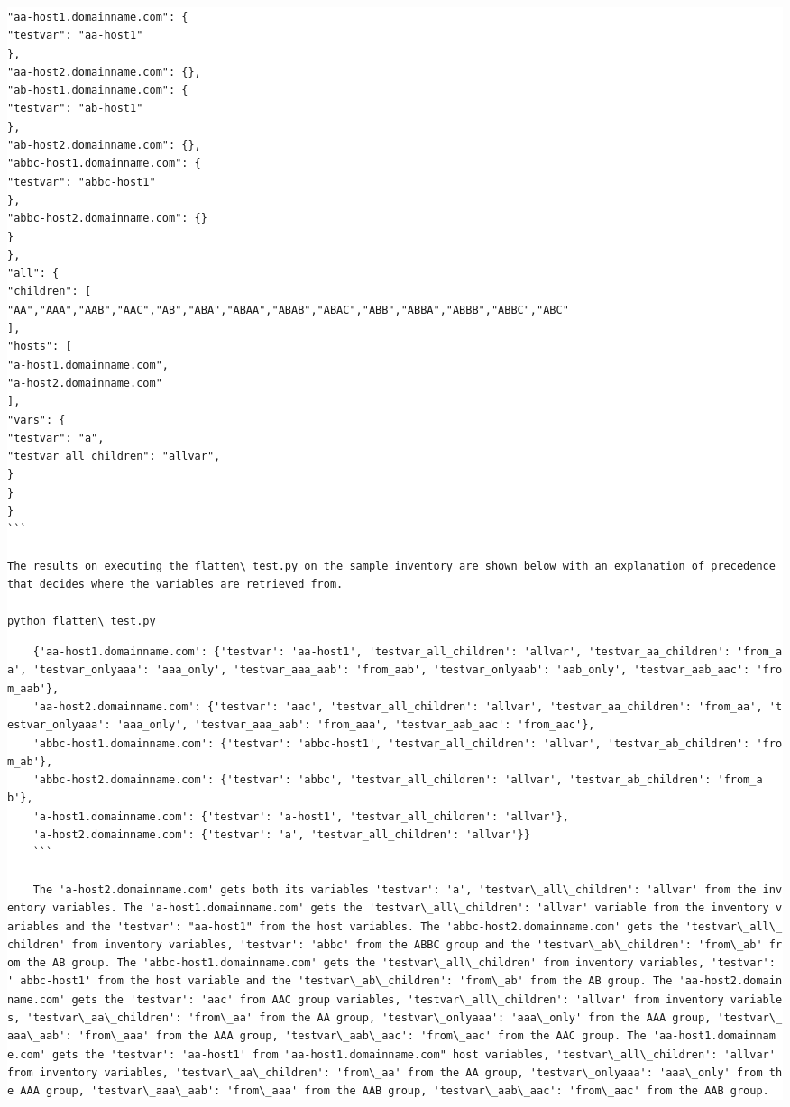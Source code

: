     "aa-host1.domainname.com": {  
    "testvar": "aa-host1"  
    },  
    "aa-host2.domainname.com": {},  
    "ab-host1.domainname.com": {  
    "testvar": "ab-host1"  
    },  
    "ab-host2.domainname.com": {},  
    "abbc-host1.domainname.com": {  
    "testvar": "abbc-host1"  
    },  
    "abbc-host2.domainname.com": {}  
    }  
    },  
    "all": {  
    "children": [  
    "AA","AAA","AAB","AAC","AB","ABA","ABAA","ABAB","ABAC","ABB","ABBA","ABBB","ABBC","ABC"  
    ],  
    "hosts": [  
    "a-host1.domainname.com",  
    "a-host2.domainname.com"  
    ],  
    "vars": {  
    "testvar": "a",  
    "testvar_all_children": "allvar",  
    }  
    }  
    }
    ```

    The results on executing the flatten\_test.py on the sample inventory are shown below with an explanation of precedence that decides where the variables are retrieved from.

    python flatten\_test.py

```
    {'aa-host1.domainname.com': {'testvar': 'aa-host1', 'testvar_all_children': 'allvar', 'testvar_aa_children': 'from_aa', 'testvar_onlyaaa': 'aaa_only', 'testvar_aaa_aab': 'from_aab', 'testvar_onlyaab': 'aab_only', 'testvar_aab_aac': 'from_aab'},  
    'aa-host2.domainname.com': {'testvar': 'aac', 'testvar_all_children': 'allvar', 'testvar_aa_children': 'from_aa', 'testvar_onlyaaa': 'aaa_only', 'testvar_aaa_aab': 'from_aaa', 'testvar_aab_aac': 'from_aac'},  
    'abbc-host1.domainname.com': {'testvar': 'abbc-host1', 'testvar_all_children': 'allvar', 'testvar_ab_children': 'from_ab'},  
    'abbc-host2.domainname.com': {'testvar': 'abbc', 'testvar_all_children': 'allvar', 'testvar_ab_children': 'from_ab'},  
    'a-host1.domainname.com': {'testvar': 'a-host1', 'testvar_all_children': 'allvar'},  
    'a-host2.domainname.com': {'testvar': 'a', 'testvar_all_children': 'allvar'}}
    ```

    The 'a-host2.domainname.com' gets both its variables 'testvar': 'a', 'testvar\_all\_children': 'allvar' from the inventory variables. The 'a-host1.domainname.com' gets the 'testvar\_all\_children': 'allvar' variable from the inventory variables and the 'testvar': "aa-host1" from the host variables. The 'abbc-host2.domainname.com' gets the 'testvar\_all\_children' from inventory variables, 'testvar': 'abbc' from the ABBC group and the 'testvar\_ab\_children': 'from\_ab' from the AB group. The 'abbc-host1.domainname.com' gets the 'testvar\_all\_children' from inventory variables, 'testvar': ' abbc-host1' from the host variable and the 'testvar\_ab\_children': 'from\_ab' from the AB group. The 'aa-host2.domainname.com' gets the 'testvar': 'aac' from AAC group variables, 'testvar\_all\_children': 'allvar' from inventory variables, 'testvar\_aa\_children': 'from\_aa' from the AA group, 'testvar\_onlyaaa': 'aaa\_only' from the AAA group, 'testvar\_aaa\_aab': 'from\_aaa' from the AAA group, 'testvar\_aab\_aac': 'from\_aac' from the AAC group. The 'aa-host1.domainname.com' gets the 'testvar': 'aa-host1' from "aa-host1.domainname.com" host variables, 'testvar\_all\_children': 'allvar' from inventory variables, 'testvar\_aa\_children': 'from\_aa' from the AA group, 'testvar\_onlyaaa': 'aaa\_only' from the AAA group, 'testvar\_aaa\_aab': 'from\_aaa' from the AAB group, 'testvar\_aab\_aac': 'from\_aac' from the AAB group.
```
